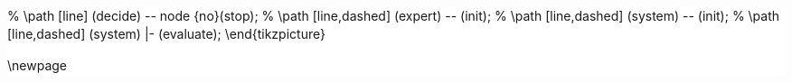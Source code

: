 %    \path [line] (decide) -- node {no}(stop);
%    \path [line,dashed] (expert) -- (init);
%    \path [line,dashed] (system) -- (init);
%    \path [line,dashed] (system) |- (evaluate);
\end{tikzpicture}


\newpage


[^ver_wild]: @wild
[^ver_good]: @good
[^ver_mml]: @mml
[^ver_colin]: @colin
